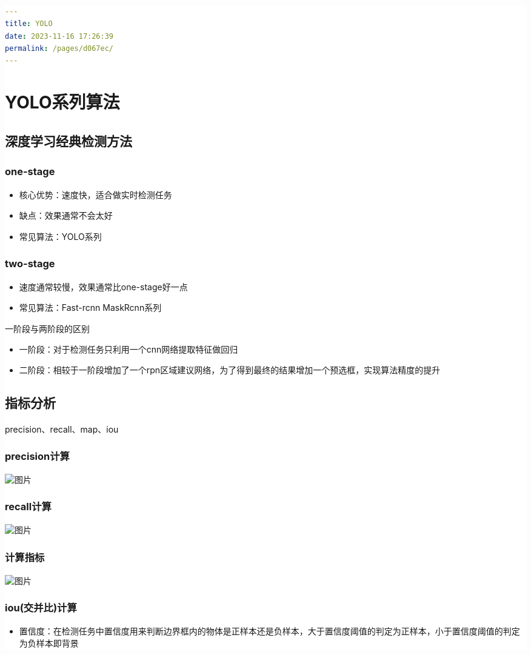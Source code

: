 ```yaml
---
title: YOLO
date: 2023-11-16 17:26:39
permalink: /pages/d067ec/
---
```


# YOLO系列算法

## 深度学习经典检测方法

### one-stage

- 核心优势：速度快，适合做实时检测任务

- 缺点：效果通常不会太好

- 常见算法：YOLO系列

### two-stage

- 速度通常较慢，效果通常比one-stage好一点

- 常见算法：Fast-rcnn MaskRcnn系列

一阶段与两阶段的区别

- 一阶段：对于检测任务只利用一个cnn网络提取特征做回归

- 二阶段：相较于一阶段增加了一个rpn区域建议网络，为了得到最终的结果增加一个预选框，实现算法精度的提升

## 指标分析

precision、recall、map、iou

### precision计算

![图片](https://wwp-study-notes.oss-cn-nanjing.aliyuncs.com/imgs/yolo/precision.jpg)

### recall计算

![图片](https://wwp-study-notes.oss-cn-nanjing.aliyuncs.com/imgs/yolo/recall.jpg)

### 计算指标

![图片](https://wwp-study-notes.oss-cn-nanjing.aliyuncs.com/imgs/yolo/TP_TF_FP_FN.jpg)

### iou(交并比)计算

- 置信度：在检测任务中置信度用来判断边界框内的物体是正样本还是负样本，大于置信度阈值的判定为正样本，小于置信度阈值的判定为负样本即背景
